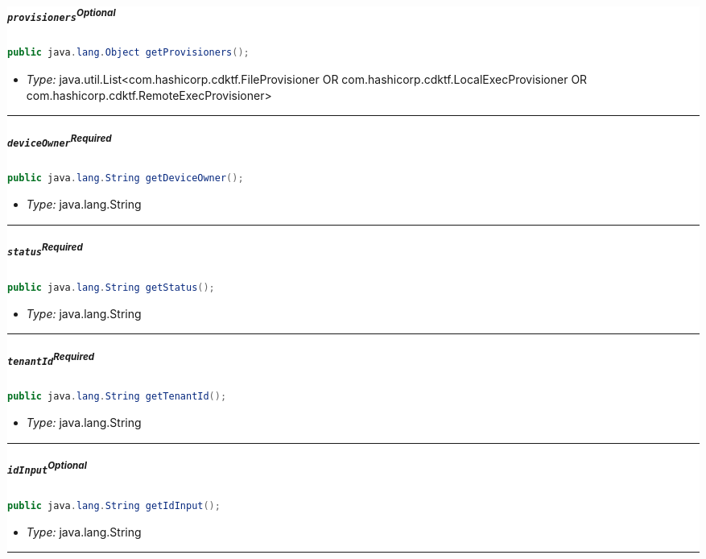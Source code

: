 ##### `provisioners`<sup>Optional</sup> <a name="provisioners" id="@cdktf/provider-opentelekomcloud.networkingVipV2.NetworkingVipV2.property.provisioners"></a>

```java
public java.lang.Object getProvisioners();
```

- *Type:* java.util.List<com.hashicorp.cdktf.FileProvisioner OR com.hashicorp.cdktf.LocalExecProvisioner OR com.hashicorp.cdktf.RemoteExecProvisioner>

---

##### `deviceOwner`<sup>Required</sup> <a name="deviceOwner" id="@cdktf/provider-opentelekomcloud.networkingVipV2.NetworkingVipV2.property.deviceOwner"></a>

```java
public java.lang.String getDeviceOwner();
```

- *Type:* java.lang.String

---

##### `status`<sup>Required</sup> <a name="status" id="@cdktf/provider-opentelekomcloud.networkingVipV2.NetworkingVipV2.property.status"></a>

```java
public java.lang.String getStatus();
```

- *Type:* java.lang.String

---

##### `tenantId`<sup>Required</sup> <a name="tenantId" id="@cdktf/provider-opentelekomcloud.networkingVipV2.NetworkingVipV2.property.tenantId"></a>

```java
public java.lang.String getTenantId();
```

- *Type:* java.lang.String

---

##### `idInput`<sup>Optional</sup> <a name="idInput" id="@cdktf/provider-opentelekomcloud.networkingVipV2.NetworkingVipV2.property.idInput"></a>

```java
public java.lang.String getIdInput();
```

- *Type:* java.lang.String

---